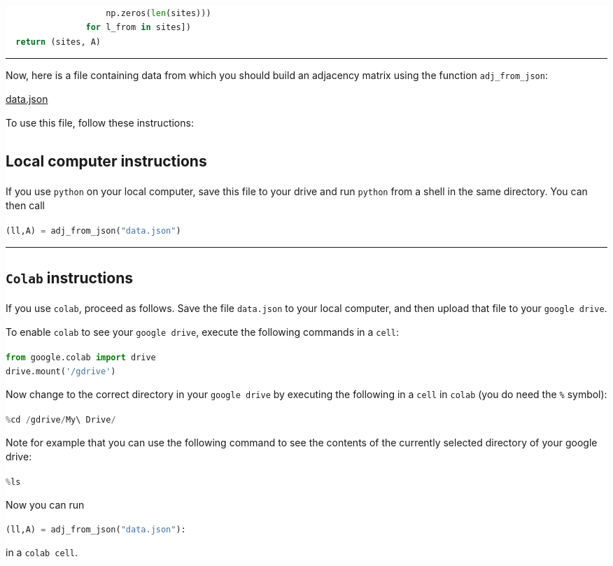    ``` python
                       np.zeros(len(sites)))
                   for l_from in sites]) 
     return (sites, A)
   ```
   ----------

   Now, here is a file containing data from which you should build an
   adjacency matrix using the function ``adj_from_json``:
   
   [data.json](https://gmcninch-tufts.github.io/2024-Sp-Math087/course-assets/code/MidRep2-data.json)
   
   To use this file, follow these instructions:
   
   Local computer instructions
   ---------------------------
   
   If you use ``python`` on your local computer, save this file to
   your drive and run ``python`` from a shell in the same directory. You can
   then call
   
   ``` python
   (ll,A) = adj_from_json("data.json")
   ```

   ------

   ``Colab`` instructions
   ---------------------------

   If you use ``colab``, proceed as follows. Save the file
   ``data.json`` to your local computer, and then upload that file to
   your ``google drive``.
   
   To enable ``colab`` to see your ``google drive``, execute the following commands in a ``cell``:
   
   ``` python
   from google.colab import drive
   drive.mount('/gdrive')
   ```

   Now change to the correct directory in your ``google drive`` by
   executing the following in a ``cell`` in ``colab`` (you do need the
   ``%`` symbol):
   
   ``` python
   %cd /gdrive/My\ Drive/
   ```
   
   Note for example that you can use the following
   command to see the contents of the currently selected directory of your google drive:
   
   ```python
   %ls
   ```
   
   Now you can run 
   ``` python
   (ll,A) = adj_from_json("data.json"):
   ```
   in a ``colab cell``.
   